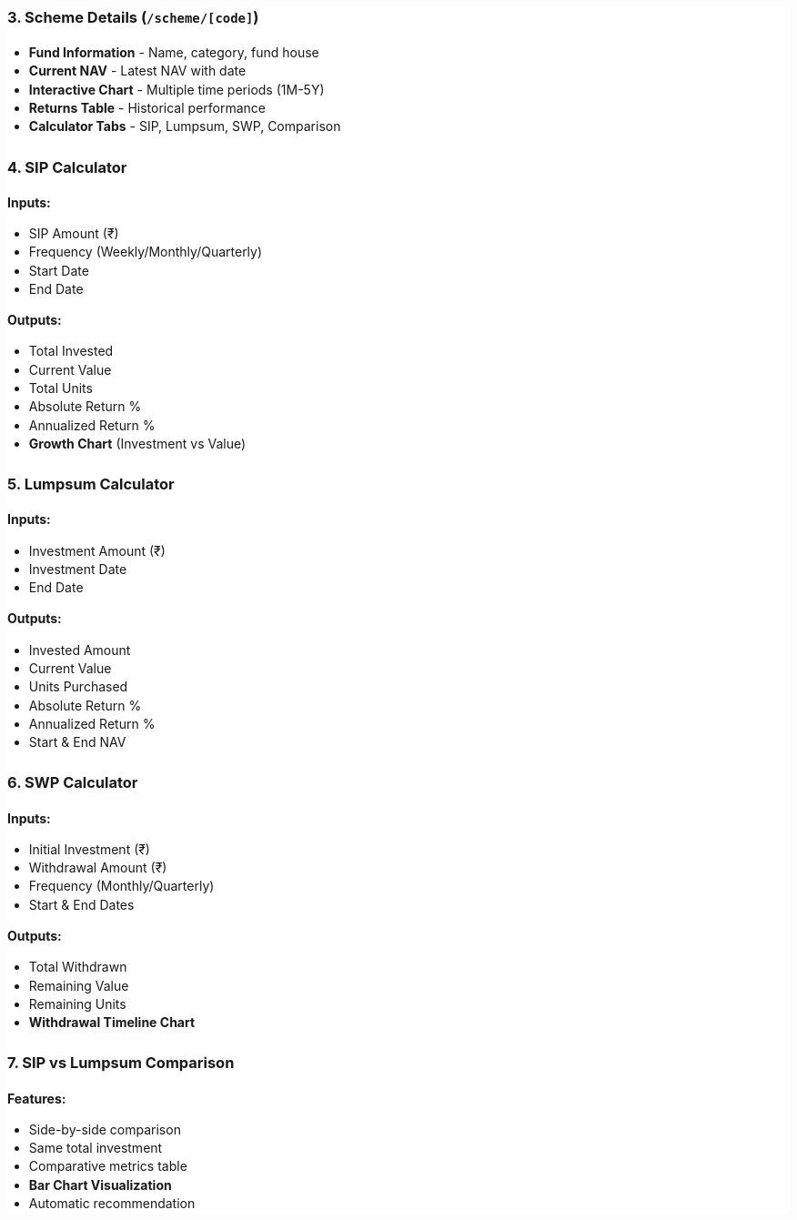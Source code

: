 ### 3. Scheme Details (`/scheme/[code]`)
- **Fund Information** - Name, category, fund house
- **Current NAV** - Latest NAV with date
- **Interactive Chart** - Multiple time periods (1M-5Y)
- **Returns Table** - Historical performance
- **Calculator Tabs** - SIP, Lumpsum, SWP, Comparison

### 4. SIP Calculator
**Inputs:**
- SIP Amount (₹)
- Frequency (Weekly/Monthly/Quarterly)
- Start Date
- End Date

**Outputs:**
- Total Invested
- Current Value
- Total Units
- Absolute Return %
- Annualized Return %
- **Growth Chart** (Investment vs Value)

### 5. Lumpsum Calculator
**Inputs:**
- Investment Amount (₹)
- Investment Date
- End Date

**Outputs:**
- Invested Amount
- Current Value
- Units Purchased
- Absolute Return %
- Annualized Return %
- Start & End NAV

### 6. SWP Calculator
**Inputs:**
- Initial Investment (₹)
- Withdrawal Amount (₹)
- Frequency (Monthly/Quarterly)
- Start & End Dates

**Outputs:**
- Total Withdrawn
- Remaining Value
- Remaining Units
- **Withdrawal Timeline Chart**

### 7. SIP vs Lumpsum Comparison
**Features:**
- Side-by-side comparison
- Same total investment
- Comparative metrics table
- **Bar Chart Visualization**
- Automatic recommendation
